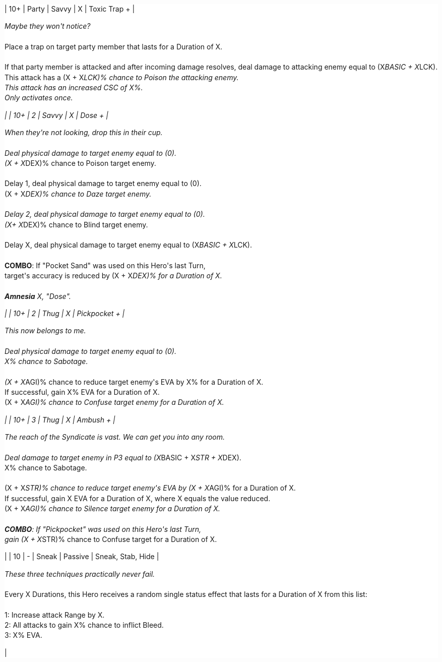 | 10+          | Party                | Savvy      | X       | Toxic Trap +           | <p><em>Maybe they won't notice?</em><br><br>Place a trap on target party member that lasts for a Duration of X.<br><br>If that party member is attacked and after incoming damage resolves, deal damage to attacking enemy equal to (X*BASIC + X*LCK).<br>This attack has a (X + X*LCK)% chance to Poison the attacking enemy.<br>This attack has an increased CSC of X%.<br>Only activates once.</p>                                                                                                                                                                                                                                                                                                                                                                                                                                                                                                                                               |
| 10+          | 2                    | Savvy      | X       | Dose +                 | <p><em>When they're not looking, drop this in their cup.</em><br><br>Deal physical damage to target enemy equal to (0).<br>(X + X*DEX)% chance to Poison target enemy.<br><br>Delay 1, deal physical damage to target enemy equal to (0).<br>(X + X*DEX)% chance to Daze target enemy.<br><br>Delay 2, deal physical damage to target enemy equal to (0).<br>(X+ X*DEX)% chance to Blind target enemy.<br><br>Delay X, deal physical damage to target enemy equal to (X*BASIC + X*LCK).<br><br><strong>COMBO</strong>: If "Pocket Sand" was used on this Hero's last Turn,<br>target's accuracy is reduced by (X + X*DEX)% for a Duration of X.<br><br><strong>Amnesia</strong> X, "Dose".</p>                                                                                                                                                                                                                                                      |
| 10+          | 2                    | Thug       | X       | Pickpocket +           | <p><em>This now belongs to me.</em><br><br>Deal physical damage to target enemy equal to (0).<br>X% chance to Sabotage.<br><br>(X + X*AGI)% chance to reduce target enemy's EVA by X% for a Duration of X.<br>If successful, gain X% EVA for a Duration of X.<br>(X + X*AGI)% chance to Confuse target enemy for a Duration of X.</p>                                                                                                                                                                                                                                                                                                                                                                                                                                                                                                                                                                                                               |
| 10+          | 3                    | Thug       | X       | Ambush +               | <p><em>The reach of the Syndicate is vast. We can get you into any room.</em><br><br>Deal damage to target enemy in P3 equal to (X*BASIC + X*STR + X*DEX).<br>X% chance to Sabotage.<br><br>(X + X*STR)% chance to reduce target enemy's EVA by (X + X*AGI)% for a Duration of X.<br>If successful, gain X EVA for a Duration of X, where X equals the value reduced.<br>(X + X*AGI)% chance to Silence target enemy for a Duration of X.<br><br><strong>COMBO</strong>: If "Pickpocket" was used on this Hero's last Turn,<br>gain (X + X*STR)% chance to Confuse target for a Duration of X.</p>                                                                                                                                                                                                                                                                                                                                                  |
| 10           | -                    | Sneak      | Passive | Sneak, Stab, Hide      | <p><em>These three techniques practically never fail.</em><br><br>Every X Durations, this Hero receives a random single status effect that lasts for a Duration of X from this list:<br><br>1: Increase attack Range by X.<br>2: All attacks to gain X% chance to inflict Bleed.<br>3: X% EVA.</p>                                                                                                                                                                                                                                                                                                                                                                                                                                                                                                                                                                                                                                                  |